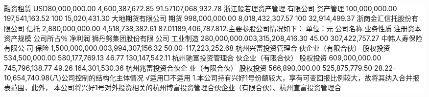 融资租赁
USD80,000,000.00
4,600,387,672.85
91.57107,068,932.78
浙江般若理资产管理
有限公司
资产管理
100,000,000.00
197,541,163.52
100
15,020,431.30
大地期货有限公司
期货
998,000,000.00
8,018,432,307.57
100
32,914,499.37
浙商金汇信托股份有
限公司
信托
2,880,000,000.00
4,518,738,382.61
87.01189,406,787.812.主要参股公司情况如下：
单位：元
公司名称
业务性质
注册资本
资产规模
公司所占％
净利润
狮丹努集团股份有限
公司
工业制造
280,000,000.003,315,208,416.30
45.00
307,422,757.27
中韩人寿保险有限公
司
保险
1,500,000,000.003,994,307,156.32
50.00-117,223,252.68
杭州兴富投资管理合
伙企业（有限合伙）
股权投资
534,500,000.00
580,177,769.13
46.77
130,147,542.11
杭州驰富投资管理合
伙企业（有限合伙）
股权投资
609,000,000.00
745,796,138.77
49.26
164,301,530.36
杭州兆富投资合伙企
业（有限合伙）
股权投资
566,890,000.00
525,875,779.50
28.22-10,654,740.98(八)公司控制的结构化主体情况
√适用□不适用
1.本公司持有兴好1号份额较大，享有可变回报比例较大，故将其纳入合并报表范围，此外，
本公司将兴好1号对外投资相关的杭州博富投资管理合伙企业（有限合伙）、杭州宣富投资管理合